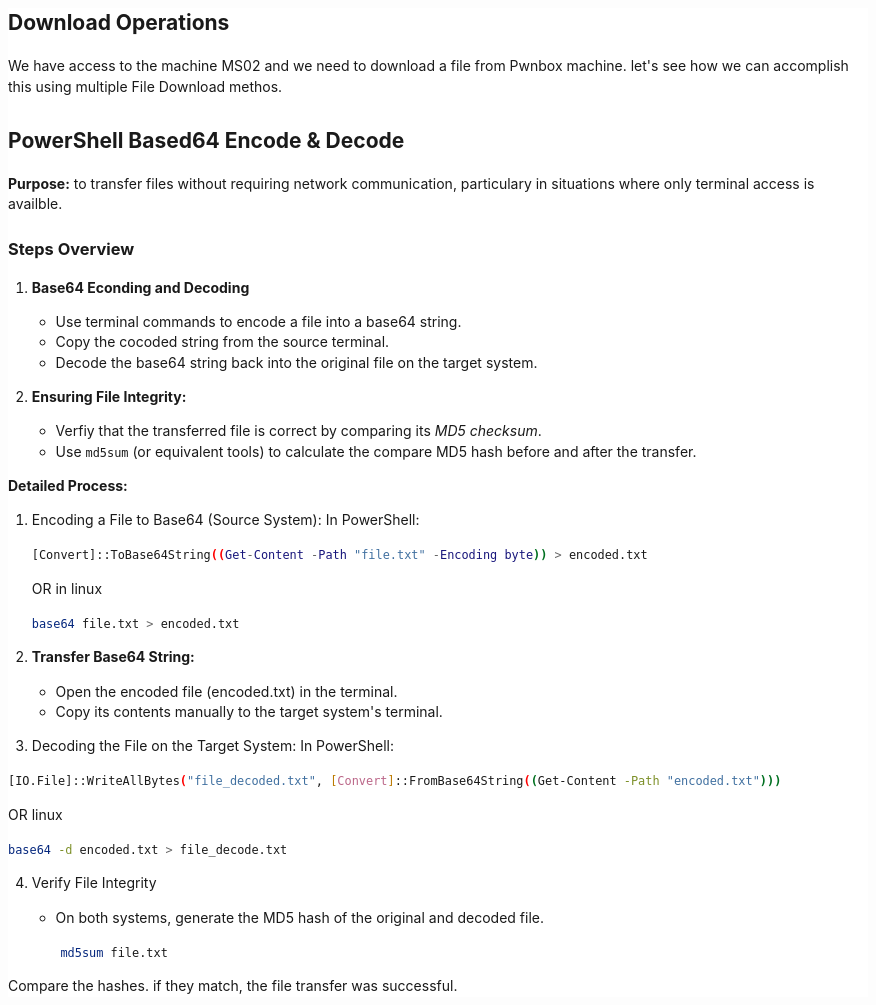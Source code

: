 ## Download Operations
We have access to the machine MS02 and we need to download a file from Pwnbox machine.
let's see how we can accomplish this using multiple File Download methos.

## PowerShell Based64 Encode & Decode
**Purpose:**
to transfer files without requiring network communication, particulary in situations where only terminal access is availble.

### Steps Overview
1. **Base64 Econding and Decoding**
    - Use terminal commands to encode a file into a base64 string.
    - Copy the cocoded string from the source terminal.
    - Decode the base64 string back into the original file on the target system.

2. **Ensuring File Integrity:**
    - Verfiy that the transferred file is correct by comparing its *MD5 checksum*.
    - Use `md5sum` (or equivalent tools) to calculate the compare MD5 hash before and after the transfer.

**Detailed Process:**
1. Encoding a File to Base64 (Source System):
In PowerShell:
    ```bash
    [Convert]::ToBase64String((Get-Content -Path "file.txt" -Encoding byte)) > encoded.txt
    ```
    OR in linux
    ```bash
    base64 file.txt > encoded.txt
    ```

2. **Transfer Base64 String:**
    - Open the encoded file (encoded.txt) in the terminal.
    - Copy its contents manually to the target system's terminal.
3. Decoding the File on the Target System:
In PowerShell:
```bash
[IO.File]::WriteAllBytes("file_decoded.txt", [Convert]::FromBase64String((Get-Content -Path "encoded.txt")))
```
OR linux
```bash
base64 -d encoded.txt > file_decode.txt
```
4. Verify File Integrity
    - On both systems, generate the MD5 hash of the original and decoded file.

    ```bash
        md5sum file.txt
    ```
Compare the hashes. if they match, the file transfer was successful. 
